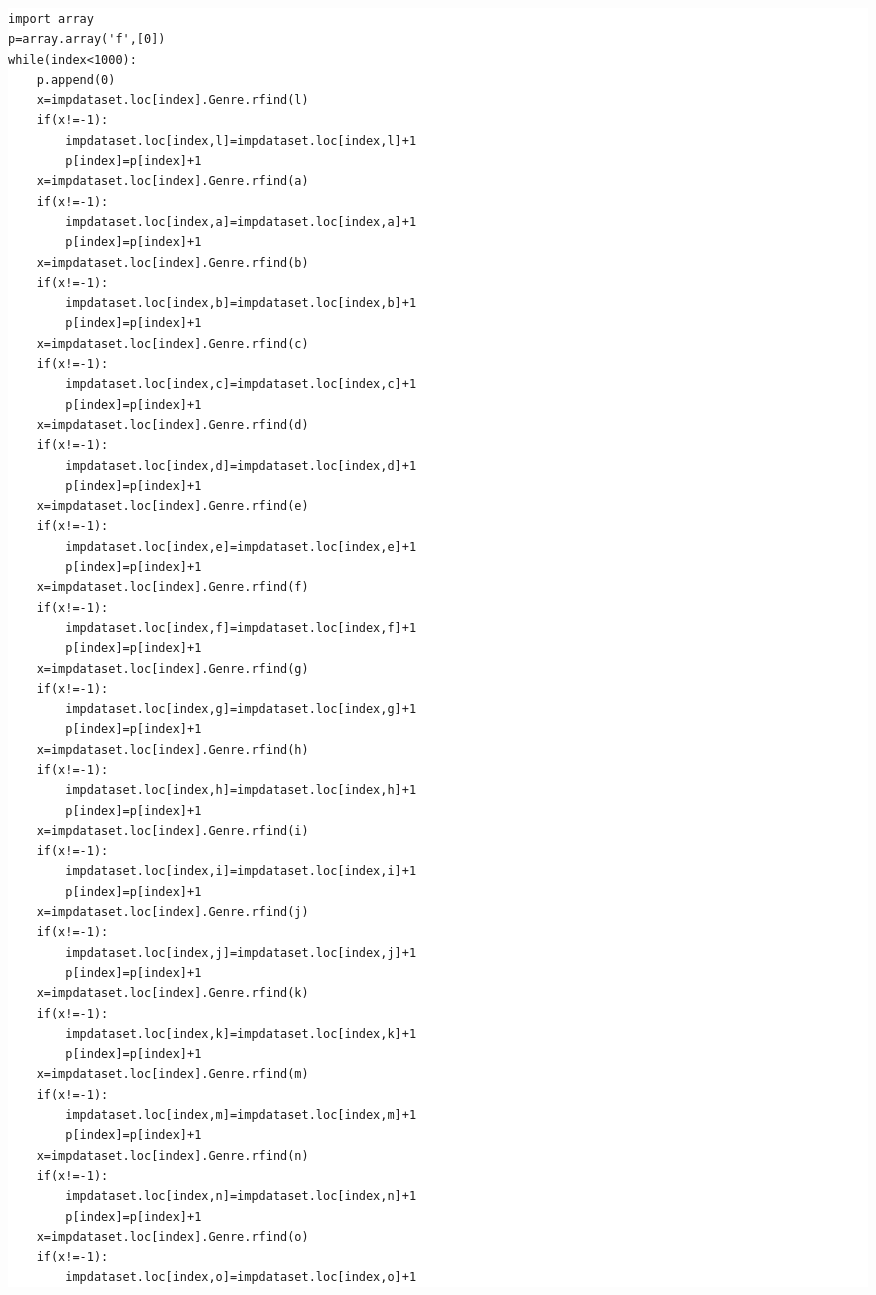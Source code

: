 ```
import array
p=array.array('f',[0])
while(index<1000):
    p.append(0)
    x=impdataset.loc[index].Genre.rfind(l)
    if(x!=-1):
        impdataset.loc[index,l]=impdataset.loc[index,l]+1
        p[index]=p[index]+1
    x=impdataset.loc[index].Genre.rfind(a)
    if(x!=-1):
        impdataset.loc[index,a]=impdataset.loc[index,a]+1   
        p[index]=p[index]+1
    x=impdataset.loc[index].Genre.rfind(b)
    if(x!=-1):
        impdataset.loc[index,b]=impdataset.loc[index,b]+1
        p[index]=p[index]+1
    x=impdataset.loc[index].Genre.rfind(c)
    if(x!=-1):
        impdataset.loc[index,c]=impdataset.loc[index,c]+1   
        p[index]=p[index]+1
    x=impdataset.loc[index].Genre.rfind(d)
    if(x!=-1):
        impdataset.loc[index,d]=impdataset.loc[index,d]+1
        p[index]=p[index]+1
    x=impdataset.loc[index].Genre.rfind(e)
    if(x!=-1):
        impdataset.loc[index,e]=impdataset.loc[index,e]+1   
        p[index]=p[index]+1
    x=impdataset.loc[index].Genre.rfind(f)
    if(x!=-1):
        impdataset.loc[index,f]=impdataset.loc[index,f]+1
        p[index]=p[index]+1
    x=impdataset.loc[index].Genre.rfind(g)
    if(x!=-1):
        impdataset.loc[index,g]=impdataset.loc[index,g]+1 
        p[index]=p[index]+1
    x=impdataset.loc[index].Genre.rfind(h)
    if(x!=-1):
        impdataset.loc[index,h]=impdataset.loc[index,h]+1
        p[index]=p[index]+1
    x=impdataset.loc[index].Genre.rfind(i)
    if(x!=-1):
        impdataset.loc[index,i]=impdataset.loc[index,i]+1  
        p[index]=p[index]+1
    x=impdataset.loc[index].Genre.rfind(j)
    if(x!=-1):
        impdataset.loc[index,j]=impdataset.loc[index,j]+1
        p[index]=p[index]+1
    x=impdataset.loc[index].Genre.rfind(k)
    if(x!=-1):
        impdataset.loc[index,k]=impdataset.loc[index,k]+1 
        p[index]=p[index]+1
    x=impdataset.loc[index].Genre.rfind(m)
    if(x!=-1):
        impdataset.loc[index,m]=impdataset.loc[index,m]+1
        p[index]=p[index]+1
    x=impdataset.loc[index].Genre.rfind(n)
    if(x!=-1):
        impdataset.loc[index,n]=impdataset.loc[index,n]+1   
        p[index]=p[index]+1
    x=impdataset.loc[index].Genre.rfind(o)
    if(x!=-1):
        impdataset.loc[index,o]=impdataset.loc[index,o]+1
```